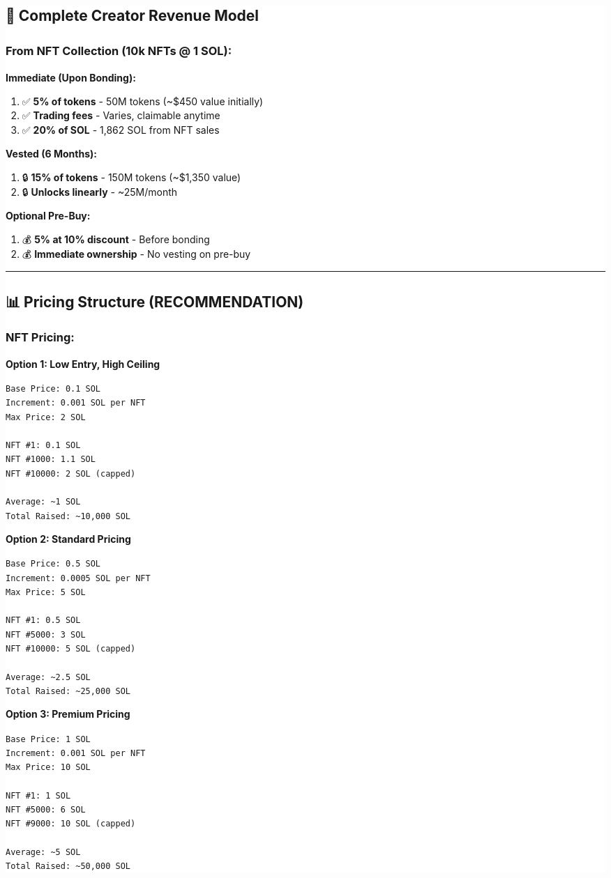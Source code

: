 
## 🎯 **Complete Creator Revenue Model**

### **From NFT Collection (10k NFTs @ 1 SOL):**

**Immediate (Upon Bonding):**
1. ✅ **5% of tokens** - 50M tokens (~$450 value initially)
2. ✅ **Trading fees** - Varies, claimable anytime
3. ✅ **20% of SOL** - 1,862 SOL from NFT sales

**Vested (6 Months):**
1. 🔒 **15% of tokens** - 150M tokens (~$1,350 value)
2. 🔒 **Unlocks linearly** - ~25M/month

**Optional Pre-Buy:**
1. 💰 **5% at 10% discount** - Before bonding
2. 💰 **Immediate ownership** - No vesting on pre-buy

---

## 📊 **Pricing Structure (RECOMMENDATION)**

### **NFT Pricing:**

**Option 1: Low Entry, High Ceiling**
```
Base Price: 0.1 SOL
Increment: 0.001 SOL per NFT
Max Price: 2 SOL

NFT #1: 0.1 SOL
NFT #1000: 1.1 SOL
NFT #10000: 2 SOL (capped)

Average: ~1 SOL
Total Raised: ~10,000 SOL
```

**Option 2: Standard Pricing**
```
Base Price: 0.5 SOL
Increment: 0.0005 SOL per NFT
Max Price: 5 SOL

NFT #1: 0.5 SOL
NFT #5000: 3 SOL
NFT #10000: 5 SOL (capped)

Average: ~2.5 SOL
Total Raised: ~25,000 SOL
```

**Option 3: Premium Pricing**
```
Base Price: 1 SOL
Increment: 0.001 SOL per NFT
Max Price: 10 SOL

NFT #1: 1 SOL
NFT #5000: 6 SOL
NFT #9000: 10 SOL (capped)

Average: ~5 SOL
Total Raised: ~50,000 SOL
```
